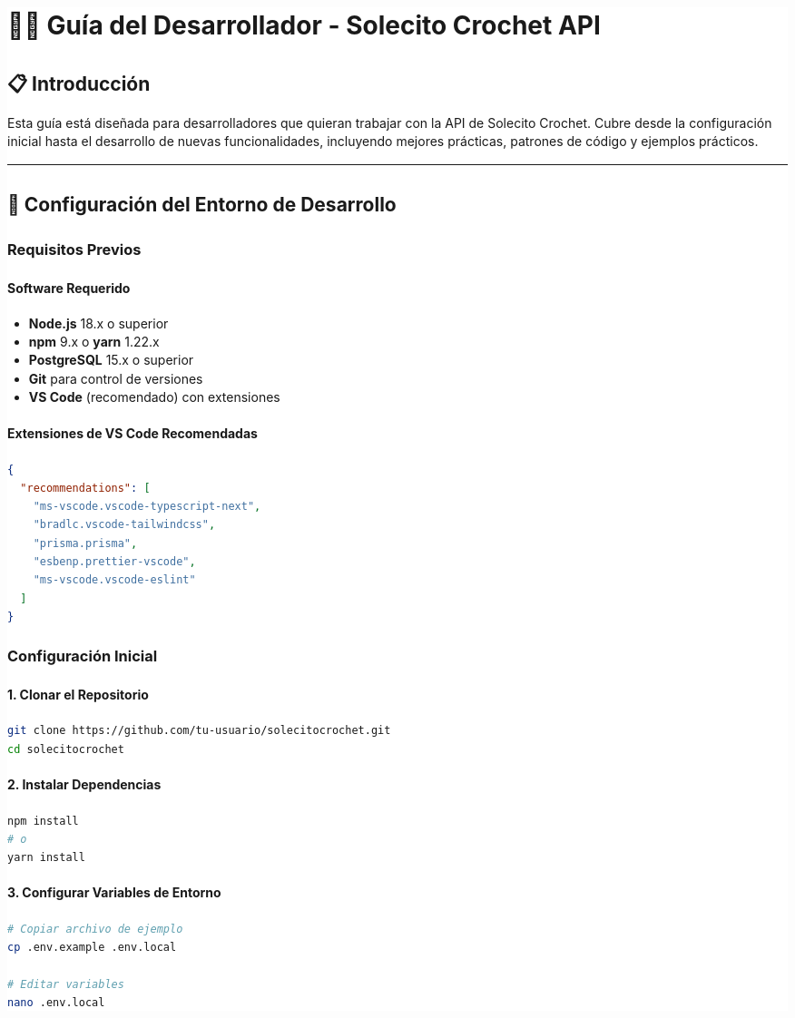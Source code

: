 # 👨‍💻 Guía del Desarrollador - Solecito Crochet API

## 📋 Introducción

Esta guía está diseñada para desarrolladores que quieran trabajar con la API de Solecito Crochet. Cubre desde la configuración inicial hasta el desarrollo de nuevas funcionalidades, incluyendo mejores prácticas, patrones de código y ejemplos prácticos.

---

## 🚀 Configuración del Entorno de Desarrollo

### Requisitos Previos

#### Software Requerido
- **Node.js** 18.x o superior
- **npm** 9.x o **yarn** 1.22.x
- **PostgreSQL** 15.x o superior
- **Git** para control de versiones
- **VS Code** (recomendado) con extensiones

#### Extensiones de VS Code Recomendadas
```json
{
  "recommendations": [
    "ms-vscode.vscode-typescript-next",
    "bradlc.vscode-tailwindcss",
    "prisma.prisma",
    "esbenp.prettier-vscode",
    "ms-vscode.vscode-eslint"
  ]
}
```

### Configuración Inicial

#### 1. Clonar el Repositorio
```bash
git clone https://github.com/tu-usuario/solecitocrochet.git
cd solecitocrochet
```

#### 2. Instalar Dependencias
```bash
npm install
# o
yarn install
```

#### 3. Configurar Variables de Entorno
```bash
# Copiar archivo de ejemplo
cp .env.example .env.local

# Editar variables
nano .env.local
```
